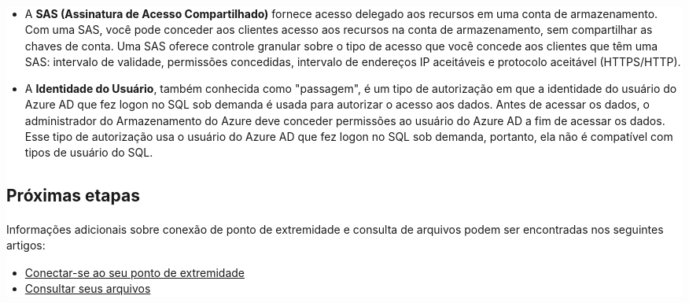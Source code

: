 - A **SAS (Assinatura de Acesso Compartilhado)** fornece acesso delegado aos recursos em uma conta de armazenamento. Com uma SAS, você pode conceder aos clientes acesso aos recursos na conta de armazenamento, sem compartilhar as chaves de conta. Uma SAS oferece controle granular sobre o tipo de acesso que você concede aos clientes que têm uma SAS: intervalo de validade, permissões concedidas, intervalo de endereços IP aceitáveis e protocolo aceitável (HTTPS/HTTP).

- A **Identidade do Usuário**, também conhecida como "passagem", é um tipo de autorização em que a identidade do usuário do Azure AD que fez logon no SQL sob demanda é usada para autorizar o acesso aos dados. Antes de acessar os dados, o administrador do Armazenamento do Azure deve conceder permissões ao usuário do Azure AD a fim de acessar os dados. Esse tipo de autorização usa o usuário do Azure AD que fez logon no SQL sob demanda, portanto, ela não é compatível com tipos de usuário do SQL.

## <a name="next-steps"></a>Próximas etapas
Informações adicionais sobre conexão de ponto de extremidade e consulta de arquivos podem ser encontradas nos seguintes artigos: 
- [Conectar-se ao seu ponto de extremidade](connect-overview.md)
- [Consultar seus arquivos](develop-storage-files-overview.md)
